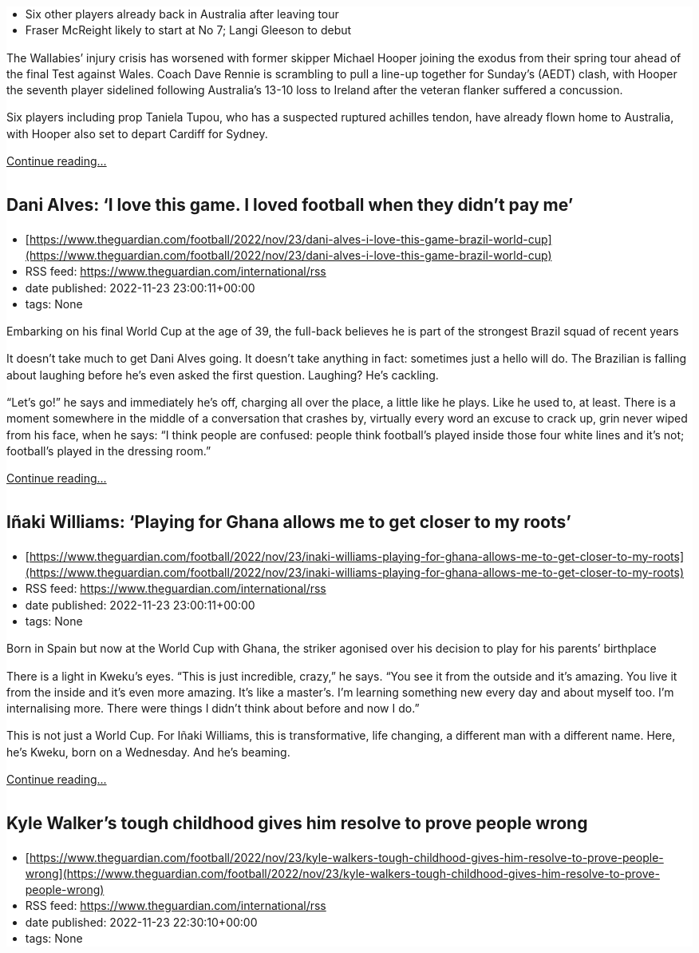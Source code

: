 <ul><li>Six other players already back in Australia after leaving tour</li><li>Fraser McReight likely to start at No 7; Langi Gleeson to debut</li></ul><p>The Wallabies’ injury crisis has worsened with former skipper Michael Hooper joining the exodus from their spring tour ahead of the final Test against Wales. Coach Dave Rennie is scrambling to pull a line-up together for Sunday’s (AEDT) clash, with Hooper the seventh player sidelined following Australia’s 13-10 loss to Ireland after the veteran flanker suffered a concussion.</p><p>Six players including prop Taniela Tupou, who has a suspected ruptured achilles tendon, have already flown home to Australia, with Hooper also set to depart Cardiff for Sydney.</p> <a href="https://www.theguardian.com/sport/2022/nov/24/michael-hooper-joins-wallabies-long-injury-list-ahead-of-wales-test">Continue reading...</a>

## Dani Alves: ‘I love this game. I loved football when they didn’t pay me’
 - [https://www.theguardian.com/football/2022/nov/23/dani-alves-i-love-this-game-brazil-world-cup](https://www.theguardian.com/football/2022/nov/23/dani-alves-i-love-this-game-brazil-world-cup)
 - RSS feed: https://www.theguardian.com/international/rss
 - date published: 2022-11-23 23:00:11+00:00
 - tags: None

<p>Embarking on his final World Cup at the age of 39, the full-back believes he is part of the strongest Brazil squad of recent years</p><p>It doesn’t take much to get Dani Alves going. It doesn’t take anything in fact: sometimes just a hello will do. The Brazilian is falling about laughing before he’s even asked the first question. Laughing? He’s cackling.</p><p>“Let’s go!” he says and immediately he’s off, charging all over the place, a little like he plays. Like he used to, at least. There is a moment somewhere in the middle of a conversation that crashes by, virtually every word an excuse to crack up, grin never wiped from his face, when he says: “I think people are confused: people think football’s played inside those four white lines and it’s not; football’s played in the dressing room.”</p> <a href="https://www.theguardian.com/football/2022/nov/23/dani-alves-i-love-this-game-brazil-world-cup">Continue reading...</a>

## Iñaki Williams: ‘Playing for Ghana allows me to get closer to my roots’
 - [https://www.theguardian.com/football/2022/nov/23/inaki-williams-playing-for-ghana-allows-me-to-get-closer-to-my-roots](https://www.theguardian.com/football/2022/nov/23/inaki-williams-playing-for-ghana-allows-me-to-get-closer-to-my-roots)
 - RSS feed: https://www.theguardian.com/international/rss
 - date published: 2022-11-23 23:00:11+00:00
 - tags: None

<p>Born in Spain but now at the World Cup with Ghana, the striker agonised over his decision to play for his parents’ birthplace</p><p>There is a light in Kweku’s eyes. “This is just incredible, crazy,” he says. “You see it from the outside and it’s amazing. You live it from the inside and it’s even more amazing. It’s like a master’s. I’m learning something new every day and about myself too. I’m internalising more. There were things I didn’t think about before and now I do.”</p><p>This is not just a World Cup. For Iñaki Williams, this is transformative, life changing, a different man with a different name. Here, he’s Kweku, born on a Wednesday. And he’s beaming.</p> <a href="https://www.theguardian.com/football/2022/nov/23/inaki-williams-playing-for-ghana-allows-me-to-get-closer-to-my-roots">Continue reading...</a>

## Kyle Walker’s tough childhood gives him resolve to prove people wrong
 - [https://www.theguardian.com/football/2022/nov/23/kyle-walkers-tough-childhood-gives-him-resolve-to-prove-people-wrong](https://www.theguardian.com/football/2022/nov/23/kyle-walkers-tough-childhood-gives-him-resolve-to-prove-people-wrong)
 - RSS feed: https://www.theguardian.com/international/rss
 - date published: 2022-11-23 22:30:10+00:00
 - tags: None
